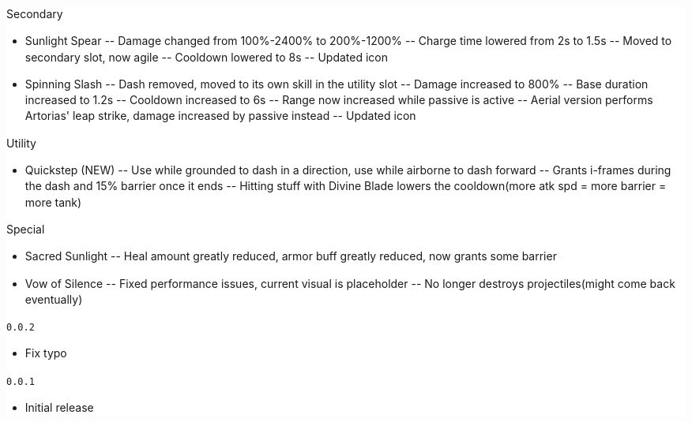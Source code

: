 Secondary

- Sunlight Spear
-- Damage changed from 100%-2400% to 200%-1200%
-- Charge time lowered from 2s to 1.5s
-- Moved to secondary slot, now agile
-- Cooldown lowered to 8s
-- Updated icon

- Spinning Slash
-- Dash removed, moved to its own skill in the utility slot
-- Damage increased to 800%
-- Base duration increased to 1.2s
-- Cooldown increased to 6s
-- Range now increased while passive is active
-- Aerial version performs Artorias' leap strike, damage increased by passive instead
-- Updated icon

Utility

- Quickstep (NEW)
-- Use while grounded to dash in a direction, use while airborne to dash forward
-- Grants i-frames during the dash and 15% barrier once it ends
-- Hitting stuff with Divine Blade lowers the cooldown(more atk spd = more barrier = more tank)

Special 

- Sacred Sunlight
-- Heal amount greatly reduced, armor buff greatly reduced, now grants some barrier

- Vow of Silence
-- Fixed performance issues, current visual is placeholder
-- No longer destroys projectiles(might come back eventually)

`0.0.2`
- Fix typo

`0.0.1`
- Initial release